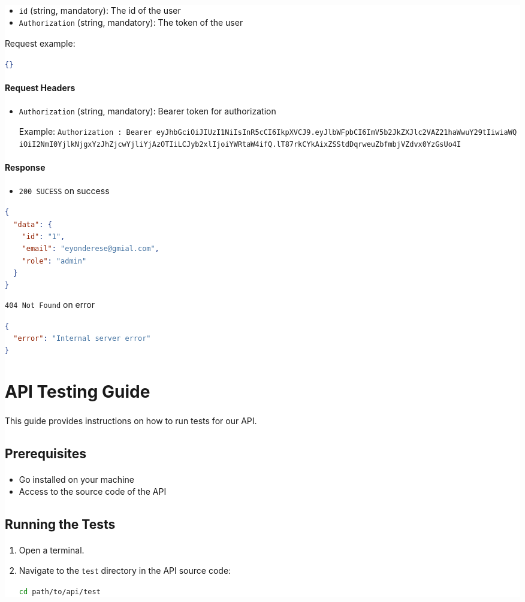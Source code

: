 - `id` (string, mandatory): The id of the user
- `Authorization` (string, mandatory): The token of the user

Request example:

```json
{}
```

#### Request Headers

- `Authorization` (string, mandatory): Bearer token for authorization

  Example: `Authorization : Bearer eyJhbGciOiJIUzI1NiIsInR5cCI6IkpXVCJ9.eyJlbWFpbCI6ImV5b2JkZXJlc2VAZ21haWwuY29tIiwiaWQiOiI2NmI0YjlkNjgxYzJhZjcwYjliYjAzOTIiLCJyb2xlIjoiYWRtaW4ifQ.lT87rkCYkAixZSStdDqrweuZbfmbjVZdvx0YzGsUo4I`

#### Response

- `200 SUCESS` on success

```json
{
  "data": {
    "id": "1",
    "email": "eyonderese@gmial.com",
    "role": "admin"
  }
}
```

`404 Not Found` on error

```json
{
  "error": "Internal server error"
}
```

# API Testing Guide

This guide provides instructions on how to run tests for our API.

## Prerequisites

- Go installed on your machine
- Access to the source code of the API

## Running the Tests

1. Open a terminal.

2. Navigate to the `test` directory in the API source code:

   ```bash
   cd path/to/api/test
   ```

